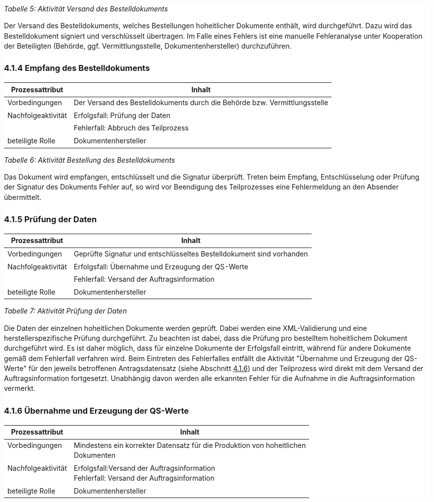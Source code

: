 *Tabelle 5: Aktivität Versand des Bestelldokuments*

Der Versand des Bestelldokuments, welches Bestellungen hoheitlicher Dokumente enthält, wird durchgeführt. Dazu wird das Bestelldokument signiert und verschlüsselt übertragen. Im Falle eines Fehlers ist eine manuelle Fehleranalyse unter Kooperation der Beteiligten (Behörde, ggf. Vermittlungsstelle, Dokumentenhersteller) durchzuführen.

### **4.1.4 Empfang des Bestelldokuments**

| Prozessattribut    | Inhalt                                                                     |
|--------------------|----------------------------------------------------------------------------|
| Vorbedingungen     | Der Versand des Bestelldokuments durch die Behörde bzw. Vermittlungsstelle |
| Nachfolgeaktivität | Erfolgsfall: Prüfung der Daten                                             |
|                    | Fehlerfall: Abbruch des Teilprozess                                        |
| beteiligte Rolle   | Dokumentenhersteller                                                       |

*Tabelle 6: Aktivität Bestellung des Bestelldokuments*

Das Dokument wird empfangen, entschlüsselt und die Signatur überprüft. Treten beim Empfang, Entschlüsselung oder Prüfung der Signatur des Dokuments Fehler auf, so wird vor Beendigung des Teilprozesses eine Fehlermeldung an den Absender übermittelt.

### **4.1.5 Prüfung der Daten**

| Prozessattribut    | Inhalt                                                               |
|--------------------|----------------------------------------------------------------------|
| Vorbedingungen     | Geprüfte Signatur und entschlüsseltes Bestelldokument sind vorhanden |
| Nachfolgeaktivität | Erfolgsfall: Übernahme und Erzeugung der QS-Werte                    |
|                    | Fehlerfall: Versand der Auftragsinformation                          |
| beteiligte Rolle   | Dokumentenhersteller                                                 |

*Tabelle 7: Aktivität Prüfung der Daten*

Die Daten der einzelnen hoheitlichen Dokumente werden geprüft. Dabei werden eine XML-Validierung und eine herstellerspezifische Prüfung durchgeführt. Zu beachten ist dabei, dass die Prüfung pro bestelltem hoheitlichem Dokument durchgeführt wird. Es ist daher möglich, dass für einzelne Dokumente der Erfolgsfall eintritt, während für andere Dokumente gemäß dem Fehlerfall verfahren wird. Beim Eintreten des Fehlerfalles entfällt die Aktivität "Übernahme und Erzeugung der QS-Werte" für den jeweils betroffenen Antragsdatensatz (siehe Abschnitt [4.1.6](#page-14-0)) und der Teilprozess wird direkt mit dem Versand der Auftragsinformation fortgesetzt. Unabhängig davon werden alle erkannten Fehler für die Aufnahme in die Auftragsinformation vermerkt.

### <span id="page-14-0"></span>**4.1.6 Übernahme und Erzeugung der QS-Werte**

| Prozessattribut    | Inhalt                                                                                     |
|--------------------|--------------------------------------------------------------------------------------------|
| Vorbedingungen     | Mindestens ein korrekter Datensatz für die Produktion von hoheitlichen<br>Dokumenten       |
| Nachfolgeaktivität | Erfolgsfall:Versand der Auftragsinformation<br>Fehlerfall: Versand der Auftragsinformation |
| beteiligte Rolle   | Dokumentenhersteller                                                                       |
